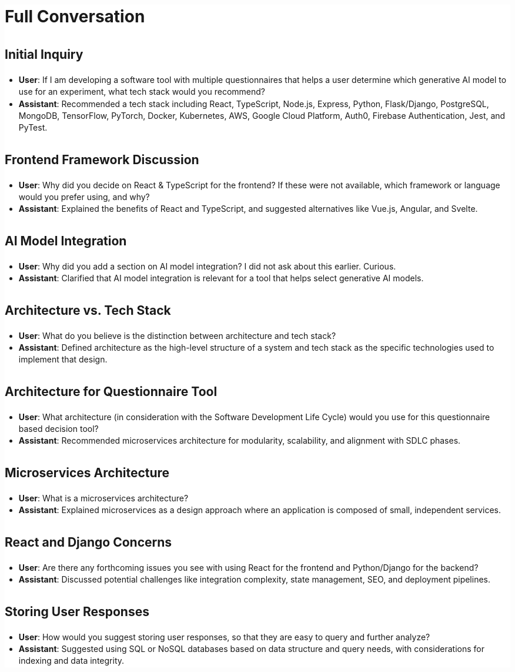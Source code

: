 # Full Conversation

## Initial Inquiry
- **User**: If I am developing a software tool with multiple questionnaires that helps a user determine which generative AI model to use for an experiment, what tech stack would you recommend?
- **Assistant**: Recommended a tech stack including React, TypeScript, Node.js, Express, Python, Flask/Django, PostgreSQL, MongoDB, TensorFlow, PyTorch, Docker, Kubernetes, AWS, Google Cloud Platform, Auth0, Firebase Authentication, Jest, and PyTest.

## Frontend Framework Discussion
- **User**: Why did you decide on React & TypeScript for the frontend? If these were not available, which framework or language would you prefer using, and why?
- **Assistant**: Explained the benefits of React and TypeScript, and suggested alternatives like Vue.js, Angular, and Svelte.

## AI Model Integration
- **User**: Why did you add a section on AI model integration? I did not ask about this earlier. Curious.
- **Assistant**: Clarified that AI model integration is relevant for a tool that helps select generative AI models.

## Architecture vs. Tech Stack
- **User**: What do you believe is the distinction between architecture and tech stack?
- **Assistant**: Defined architecture as the high-level structure of a system and tech stack as the specific technologies used to implement that design.

## Architecture for Questionnaire Tool
- **User**: What architecture (in consideration with the Software Development Life Cycle) would you use for this questionnaire based decision tool?
- **Assistant**: Recommended microservices architecture for modularity, scalability, and alignment with SDLC phases.

## Microservices Architecture
- **User**: What is a microservices architecture?
- **Assistant**: Explained microservices as a design approach where an application is composed of small, independent services.

## React and Django Concerns
- **User**: Are there any forthcoming issues you see with using React for the frontend and Python/Django for the backend?
- **Assistant**: Discussed potential challenges like integration complexity, state management, SEO, and deployment pipelines.

## Storing User Responses
- **User**: How would you suggest storing user responses, so that they are easy to query and further analyze?
- **Assistant**: Suggested using SQL or NoSQL databases based on data structure and query needs, with considerations for indexing and data integrity.
